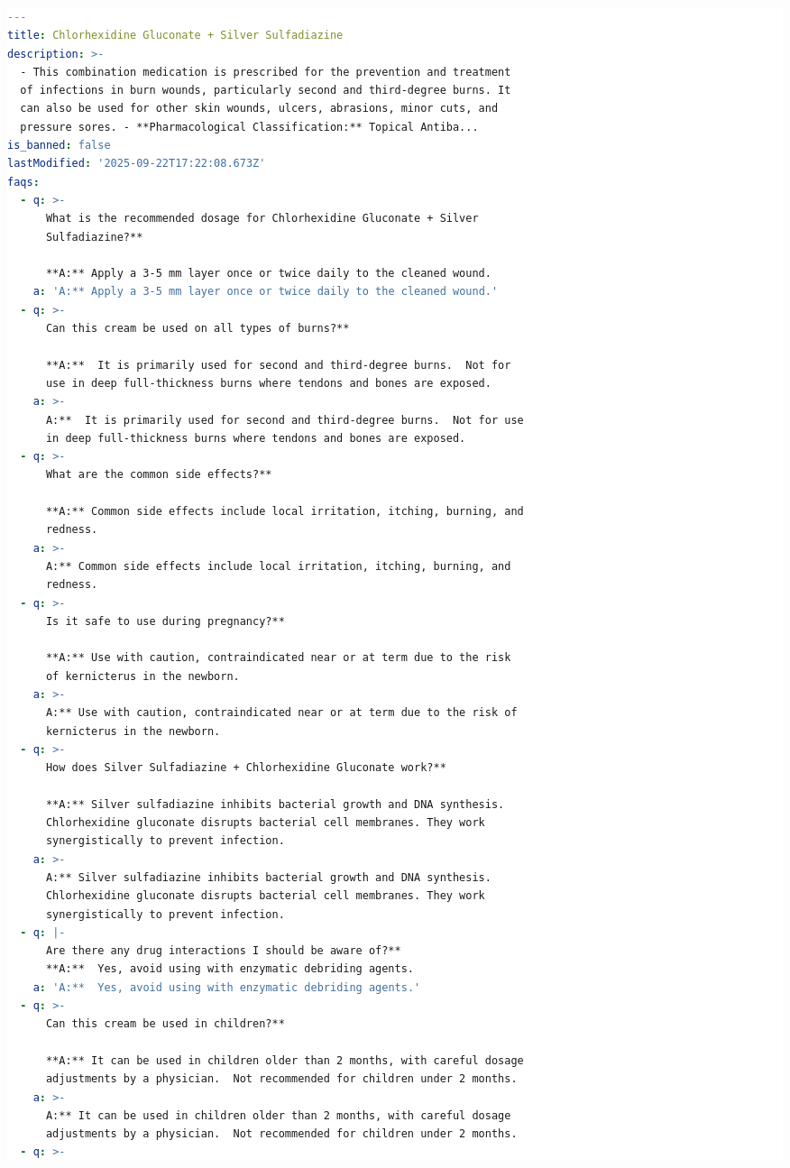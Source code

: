 ```yaml
---
title: Chlorhexidine Gluconate + Silver Sulfadiazine
description: >-
  - This combination medication is prescribed for the prevention and treatment
  of infections in burn wounds, particularly second and third-degree burns. It
  can also be used for other skin wounds, ulcers, abrasions, minor cuts, and
  pressure sores. - **Pharmacological Classification:** Topical Antiba...
is_banned: false
lastModified: '2025-09-22T17:22:08.673Z'
faqs:
  - q: >-
      What is the recommended dosage for Chlorhexidine Gluconate + Silver
      Sulfadiazine?**

      **A:** Apply a 3-5 mm layer once or twice daily to the cleaned wound.
    a: 'A:** Apply a 3-5 mm layer once or twice daily to the cleaned wound.'
  - q: >-
      Can this cream be used on all types of burns?**

      **A:**  It is primarily used for second and third-degree burns.  Not for
      use in deep full-thickness burns where tendons and bones are exposed.
    a: >-
      A:**  It is primarily used for second and third-degree burns.  Not for use
      in deep full-thickness burns where tendons and bones are exposed.
  - q: >-
      What are the common side effects?**

      **A:** Common side effects include local irritation, itching, burning, and
      redness.
    a: >-
      A:** Common side effects include local irritation, itching, burning, and
      redness.
  - q: >-
      Is it safe to use during pregnancy?**

      **A:** Use with caution, contraindicated near or at term due to the risk
      of kernicterus in the newborn.
    a: >-
      A:** Use with caution, contraindicated near or at term due to the risk of
      kernicterus in the newborn.
  - q: >-
      How does Silver Sulfadiazine + Chlorhexidine Gluconate work?**

      **A:** Silver sulfadiazine inhibits bacterial growth and DNA synthesis.
      Chlorhexidine gluconate disrupts bacterial cell membranes. They work
      synergistically to prevent infection.
    a: >-
      A:** Silver sulfadiazine inhibits bacterial growth and DNA synthesis.
      Chlorhexidine gluconate disrupts bacterial cell membranes. They work
      synergistically to prevent infection.
  - q: |-
      Are there any drug interactions I should be aware of?**
      **A:**  Yes, avoid using with enzymatic debriding agents.
    a: 'A:**  Yes, avoid using with enzymatic debriding agents.'
  - q: >-
      Can this cream be used in children?**

      **A:** It can be used in children older than 2 months, with careful dosage
      adjustments by a physician.  Not recommended for children under 2 months.
    a: >-
      A:** It can be used in children older than 2 months, with careful dosage
      adjustments by a physician.  Not recommended for children under 2 months.
  - q: >-
```